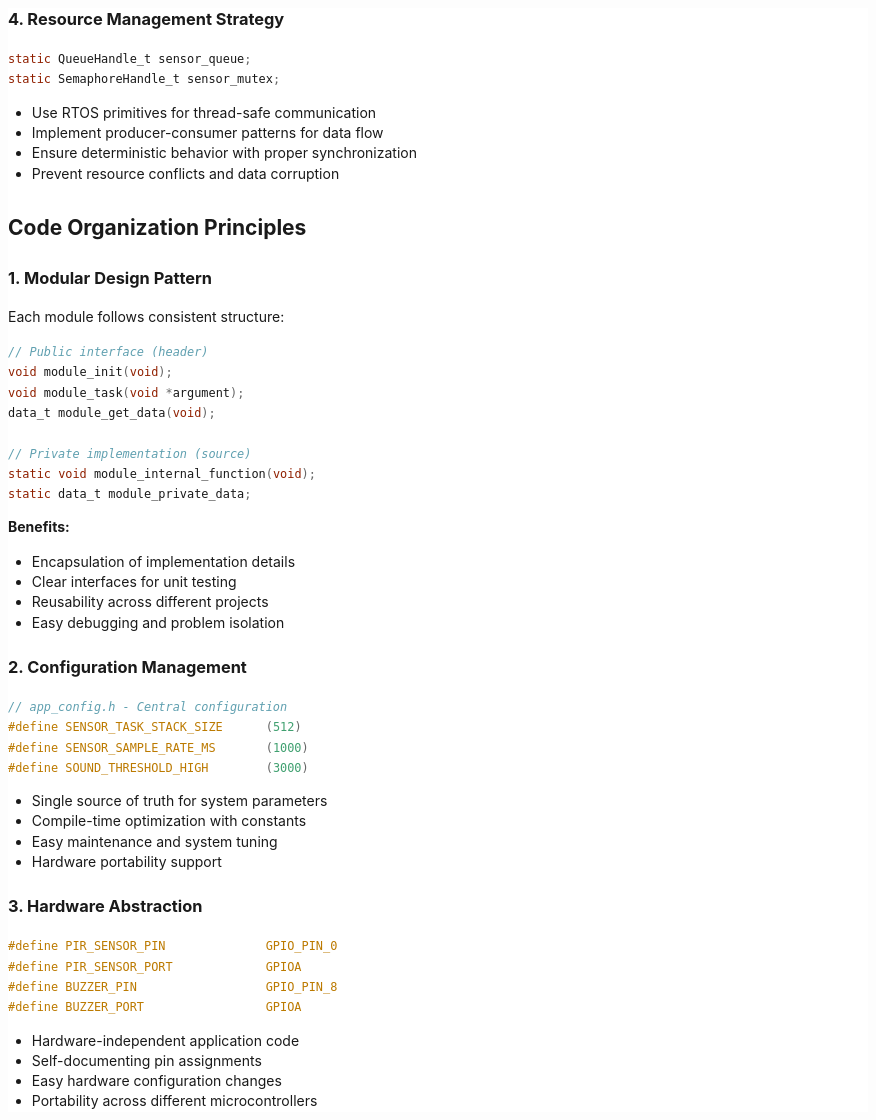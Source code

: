 ### 4. Resource Management Strategy
```c
static QueueHandle_t sensor_queue;
static SemaphoreHandle_t sensor_mutex;
```
- Use RTOS primitives for thread-safe communication
- Implement producer-consumer patterns for data flow
- Ensure deterministic behavior with proper synchronization
- Prevent resource conflicts and data corruption

## Code Organization Principles

### 1. Modular Design Pattern
Each module follows consistent structure:
```c
// Public interface (header)
void module_init(void);
void module_task(void *argument);
data_t module_get_data(void);

// Private implementation (source)
static void module_internal_function(void);
static data_t module_private_data;
```

**Benefits:**
- Encapsulation of implementation details
- Clear interfaces for unit testing
- Reusability across different projects
- Easy debugging and problem isolation

### 2. Configuration Management
```c
// app_config.h - Central configuration
#define SENSOR_TASK_STACK_SIZE      (512)
#define SENSOR_SAMPLE_RATE_MS       (1000)
#define SOUND_THRESHOLD_HIGH        (3000)
```
- Single source of truth for system parameters
- Compile-time optimization with constants
- Easy maintenance and system tuning
- Hardware portability support

### 3. Hardware Abstraction
```c
#define PIR_SENSOR_PIN              GPIO_PIN_0
#define PIR_SENSOR_PORT             GPIOA
#define BUZZER_PIN                  GPIO_PIN_8
#define BUZZER_PORT                 GPIOA
```
- Hardware-independent application code
- Self-documenting pin assignments
- Easy hardware configuration changes
- Portability across different microcontrollers
